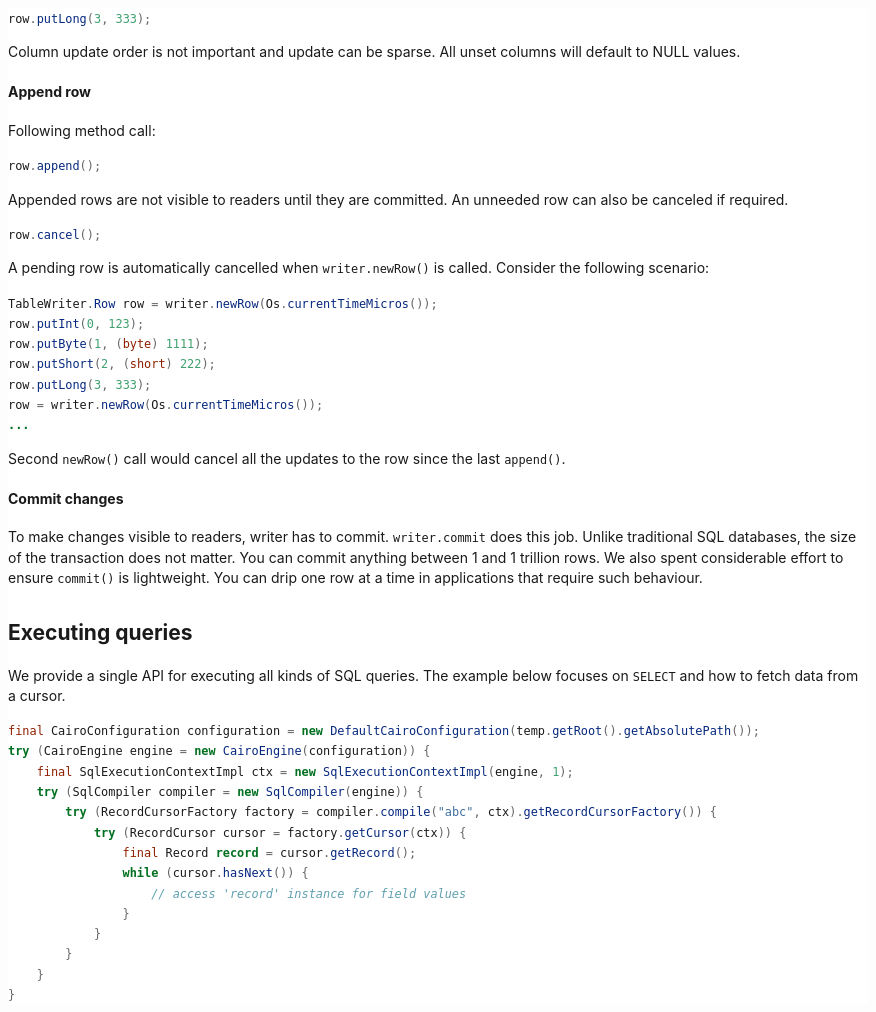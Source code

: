 ```java title="Example of populating table column"
row.putLong(3, 333);
```

Column update order is not important and update can be sparse. All unset columns
will default to NULL values.

#### Append row

Following method call:

```java title="Example of appending a new row"
row.append();
```

Appended rows are not visible to readers until they are committed. An unneeded
row can also be canceled if required.

```java title="Example of cancelling half-populated row"
row.cancel();
```

A pending row is automatically cancelled when `writer.newRow()` is called.
Consider the following scenario:

```java
TableWriter.Row row = writer.newRow(Os.currentTimeMicros());
row.putInt(0, 123);
row.putByte(1, (byte) 1111);
row.putShort(2, (short) 222);
row.putLong(3, 333);
row = writer.newRow(Os.currentTimeMicros());
...
```

Second `newRow()` call would cancel all the updates to the row since the last
`append()`.

#### Commit changes

To make changes visible to readers, writer has to commit. `writer.commit` does
this job. Unlike traditional SQL databases, the size of the transaction does not
matter. You can commit anything between 1 and 1 trillion rows. We also spent
considerable effort to ensure `commit()` is lightweight. You can drip one row at
a time in applications that require such behaviour.

## Executing queries

We provide a single API for executing all kinds of SQL queries. The example
below focuses on `SELECT` and how to fetch data from a cursor.

```java title="Compiling SQL"
final CairoConfiguration configuration = new DefaultCairoConfiguration(temp.getRoot().getAbsolutePath());
try (CairoEngine engine = new CairoEngine(configuration)) {
    final SqlExecutionContextImpl ctx = new SqlExecutionContextImpl(engine, 1);
    try (SqlCompiler compiler = new SqlCompiler(engine)) {
        try (RecordCursorFactory factory = compiler.compile("abc", ctx).getRecordCursorFactory()) {
            try (RecordCursor cursor = factory.getCursor(ctx)) {
                final Record record = cursor.getRecord();
                while (cursor.hasNext()) {
                    // access 'record' instance for field values
                }
            }
        }
    }
}
```
